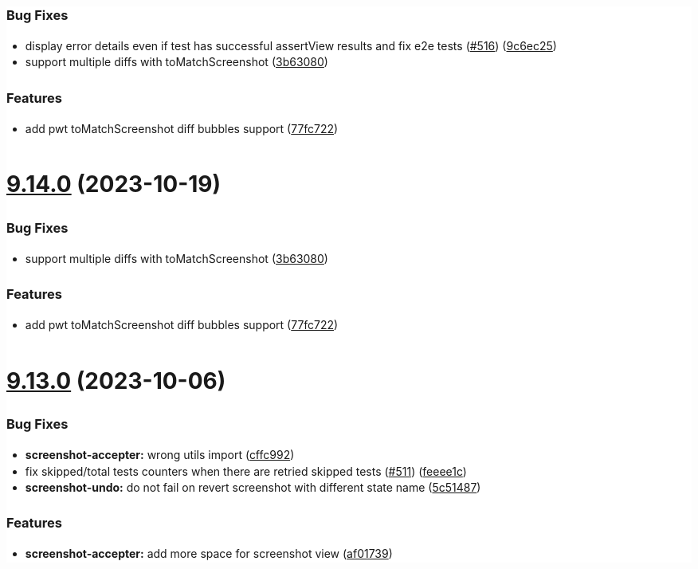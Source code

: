 
### Bug Fixes

* display error details even if test has successful assertView results and fix e2e tests ([#516](https://github.com/gemini-testing/html-reporter/issues/516)) ([9c6ec25](https://github.com/gemini-testing/html-reporter/commit/9c6ec25))
* support multiple diffs with toMatchScreenshot ([3b63080](https://github.com/gemini-testing/html-reporter/commit/3b63080))


### Features

* add pwt toMatchScreenshot diff bubbles support ([77fc722](https://github.com/gemini-testing/html-reporter/commit/77fc722))



<a name="9.14.0"></a>
# [9.14.0](https://github.com/gemini-testing/html-reporter/compare/v9.13.0...v9.14.0) (2023-10-19)


### Bug Fixes

* support multiple diffs with toMatchScreenshot ([3b63080](https://github.com/gemini-testing/html-reporter/commit/3b63080))


### Features

* add pwt toMatchScreenshot diff bubbles support ([77fc722](https://github.com/gemini-testing/html-reporter/commit/77fc722))



<a name="9.13.0"></a>
# [9.13.0](https://github.com/gemini-testing/html-reporter/compare/v9.12.0...v9.13.0) (2023-10-06)


### Bug Fixes

* **screenshot-accepter:** wrong utils import ([cffc992](https://github.com/gemini-testing/html-reporter/commit/cffc992))
* fix skipped/total tests counters when there are retried skipped tests ([#511](https://github.com/gemini-testing/html-reporter/issues/511)) ([feeee1c](https://github.com/gemini-testing/html-reporter/commit/feeee1c))
* **screenshot-undo:** do not fail on revert screenshot with different state name ([5c51487](https://github.com/gemini-testing/html-reporter/commit/5c51487))


### Features

* **screenshot-accepter:** add more space for screenshot view ([af01739](https://github.com/gemini-testing/html-reporter/commit/af01739))
